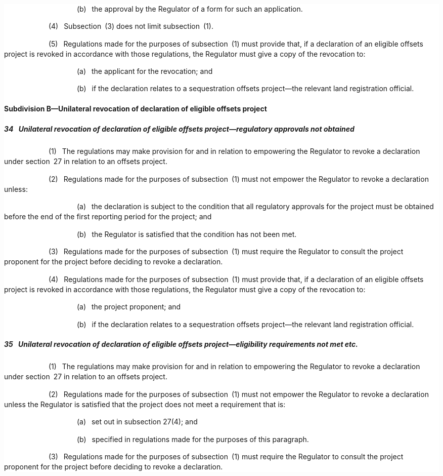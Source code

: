                      (b)  the approval by the Regulator of a form for such an application.

             (4)  Subsection (3) does not limit subsection (1).

             (5)  Regulations made for the purposes of subsection (1) must provide that, if a declaration of an eligible offsets project is revoked in accordance with those regulations, the Regulator must give a copy of the revocation to:

                     (a)  the applicant for the revocation; and

                     (b)  if the declaration relates to a sequestration offsets project—the relevant land registration official.

#### Subdivision B—Unilateral revocation of declaration of eligible offsets project

##### <a id="34"></a>34  Unilateral revocation of declaration of eligible offsets project—regulatory approvals not obtained

             (1)  The regulations may make provision for and in relation to empowering the Regulator to revoke a declaration under section 27 in relation to an offsets project.

             (2)  Regulations made for the purposes of subsection (1) must not empower the Regulator to revoke a declaration unless:

                     (a)  the declaration is subject to the condition that all regulatory approvals for the project must be obtained before the end of the first reporting period for the project; and

                     (b)  the Regulator is satisfied that the condition has not been met.

             (3)  Regulations made for the purposes of subsection (1) must require the Regulator to consult the project proponent for the project before deciding to revoke a declaration.

             (4)  Regulations made for the purposes of subsection (1) must provide that, if a declaration of an eligible offsets project is revoked in accordance with those regulations, the Regulator must give a copy of the revocation to:

                     (a)  the project proponent; and

                     (b)  if the declaration relates to a sequestration offsets project—the relevant land registration official.

##### <a id="35"></a>35  Unilateral revocation of declaration of eligible offsets project—eligibility requirements not met etc.

             (1)  The regulations may make provision for and in relation to empowering the Regulator to revoke a declaration under section 27 in relation to an offsets project.

             (2)  Regulations made for the purposes of subsection (1) must not empower the Regulator to revoke a declaration unless the Regulator is satisfied that the project does not meet a requirement that is:

                     (a)  set out in subsection 27(4); and

                     (b)  specified in regulations made for the purposes of this paragraph.

             (3)  Regulations made for the purposes of subsection (1) must require the Regulator to consult the project proponent for the project before deciding to revoke a declaration.
